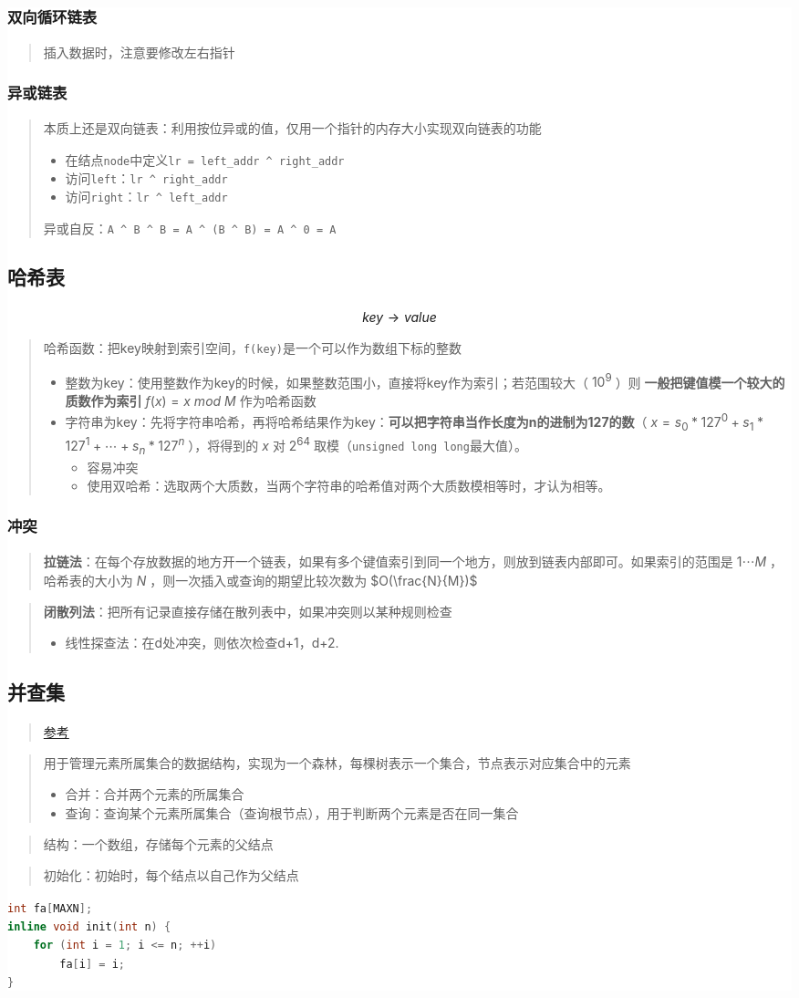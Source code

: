 ### 双向循环链表

> 插入数据时，注意要修改左右指针

### 异或链表

> 本质上还是双向链表：利用按位异或的值，仅用一个指针的内存大小实现双向链表的功能
>
> - 在结点`node`中定义`lr = left_addr ^ right_addr`
> - 访问`left`：`lr ^ right_addr`
> - 访问`right`：`lr ^ left_addr`
>
> 异或自反：`A ^ B ^ B = A ^ (B ^ B) = A ^ 0 = A`

## 哈希表

$$key\rightarrow value$$

> 哈希函数：把key映射到索引空间，`f(key)`是一个可以作为数组下标的整数
>
> - 整数为key：使用整数作为key的时候，如果整数范围小，直接将key作为索引；若范围较大（ $10^9$ ）则 **一般把键值模一个较大的质数作为索引** $f(x)=x\ mod\ M$ 作为哈希函数
> - 字符串为key：先将字符串哈希，再将哈希结果作为key：**可以把字符串当作长度为n的进制为127的数**（ $x=s_0*127^0+s_1*127^1+\cdots+s_n*127^n$ ），将得到的 $x$ 对 $2^{64}$ 取模（`unsigned long long`最大值）。
>   - 容易冲突
>   - 使用双哈希：选取两个大质数，当两个字符串的哈希值对两个大质数模相等时，才认为相等。

### 冲突

> **拉链法**：在每个存放数据的地方开一个链表，如果有多个键值索引到同一个地方，则放到链表内部即可。如果索引的范围是 $1\cdots M$ ，哈希表的大小为 $N$ ，则一次插入或查询的期望比较次数为 $O(\frac{N}{M})$

> **闭散列法**：把所有记录直接存储在散列表中，如果冲突则以某种规则检查
>
> - 线性探查法：在d处冲突，则依次检查d+1，d+2.

## 并查集

> [参考](https://zhuanlan.zhihu.com/p/93647900)

> 用于管理元素所属集合的数据结构，实现为一个森林，每棵树表示一个集合，节点表示对应集合中的元素
>
> - 合并：合并两个元素的所属集合
> - 查询：查询某个元素所属集合（查询根节点），用于判断两个元素是否在同一集合

> 结构：一个数组，存储每个元素的父结点

> 初始化：初始时，每个结点以自己作为父结点

```c++
int fa[MAXN];
inline void init(int n) {
    for (int i = 1; i <= n; ++i)
        fa[i] = i;
}
```
